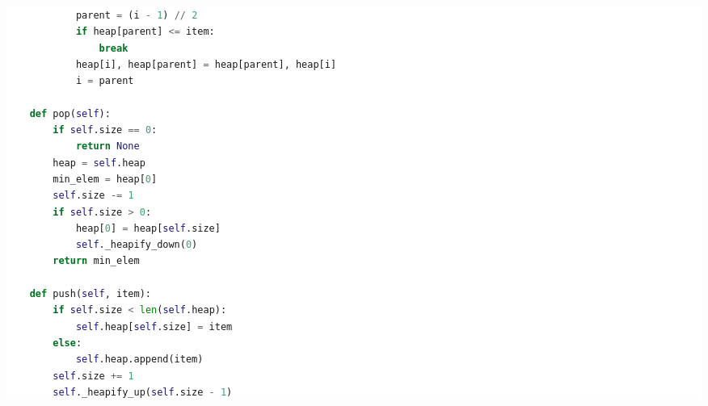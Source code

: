 ```py
            parent = (i - 1) // 2
            if heap[parent] <= item:
                break
            heap[i], heap[parent] = heap[parent], heap[i]
            i = parent

    def pop(self):
        if self.size == 0:
            return None
        heap = self.heap
        min_elem = heap[0]
        self.size -= 1
        if self.size > 0:
            heap[0] = heap[self.size]
            self._heapify_down(0)
        return min_elem

    def push(self, item):
        if self.size < len(self.heap):
            self.heap[self.size] = item
        else:
            self.heap.append(item)
        self.size += 1
        self._heapify_up(self.size - 1)
```



